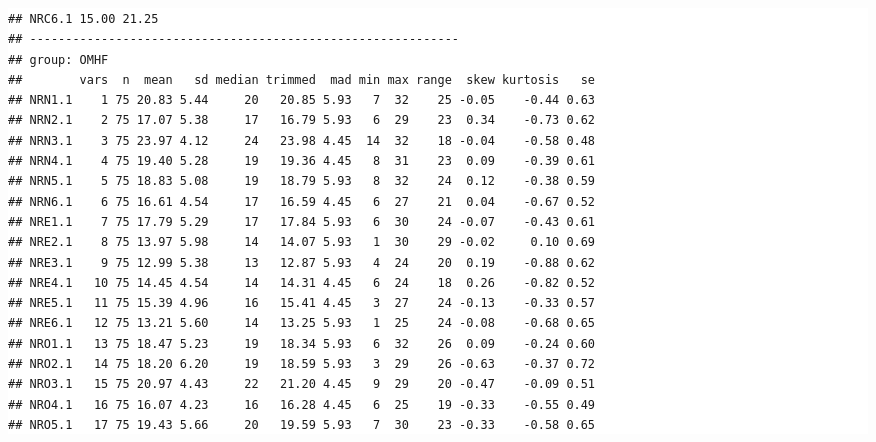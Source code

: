     ## NRC6.1 15.00 21.25
    ## ------------------------------------------------------------ 
    ## group: OMHF
    ##        vars  n  mean   sd median trimmed  mad min max range  skew kurtosis   se
    ## NRN1.1    1 75 20.83 5.44     20   20.85 5.93   7  32    25 -0.05    -0.44 0.63
    ## NRN2.1    2 75 17.07 5.38     17   16.79 5.93   6  29    23  0.34    -0.73 0.62
    ## NRN3.1    3 75 23.97 4.12     24   23.98 4.45  14  32    18 -0.04    -0.58 0.48
    ## NRN4.1    4 75 19.40 5.28     19   19.36 4.45   8  31    23  0.09    -0.39 0.61
    ## NRN5.1    5 75 18.83 5.08     19   18.79 5.93   8  32    24  0.12    -0.38 0.59
    ## NRN6.1    6 75 16.61 4.54     17   16.59 4.45   6  27    21  0.04    -0.67 0.52
    ## NRE1.1    7 75 17.79 5.29     17   17.84 5.93   6  30    24 -0.07    -0.43 0.61
    ## NRE2.1    8 75 13.97 5.98     14   14.07 5.93   1  30    29 -0.02     0.10 0.69
    ## NRE3.1    9 75 12.99 5.38     13   12.87 5.93   4  24    20  0.19    -0.88 0.62
    ## NRE4.1   10 75 14.45 4.54     14   14.31 4.45   6  24    18  0.26    -0.82 0.52
    ## NRE5.1   11 75 15.39 4.96     16   15.41 4.45   3  27    24 -0.13    -0.33 0.57
    ## NRE6.1   12 75 13.21 5.60     14   13.25 5.93   1  25    24 -0.08    -0.68 0.65
    ## NRO1.1   13 75 18.47 5.23     19   18.34 5.93   6  32    26  0.09    -0.24 0.60
    ## NRO2.1   14 75 18.20 6.20     19   18.59 5.93   3  29    26 -0.63    -0.37 0.72
    ## NRO3.1   15 75 20.97 4.43     22   21.20 4.45   9  29    20 -0.47    -0.09 0.51
    ## NRO4.1   16 75 16.07 4.23     16   16.28 4.45   6  25    19 -0.33    -0.55 0.49
    ## NRO5.1   17 75 19.43 5.66     20   19.59 5.93   7  30    23 -0.33    -0.58 0.65